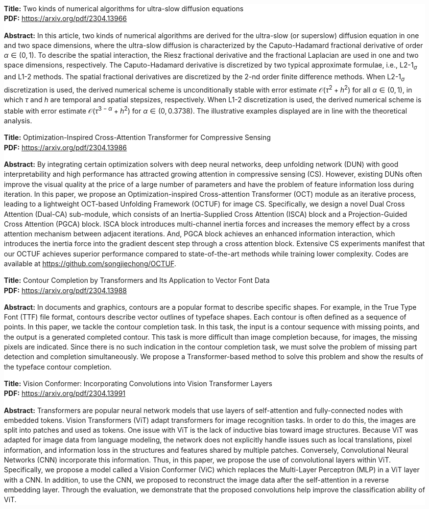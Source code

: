 **Title:** Two kinds of numerical algorithms for ultra-slow diffusion equations  
**PDF:** https://arxiv.org/pdf/2304.13966

**Abstract:** In this article, two kinds of numerical algorithms are derived for the ultra-slow (or superslow) diffusion equation in one and two space dimensions, where the ultra-slow diffusion is characterized by the Caputo-Hadamard fractional derivative of order $\alpha \in (0,1)$. To describe the spatial interaction, the Riesz fractional derivative and the fractional Laplacian are used in one and two space dimensions, respectively. The Caputo-Hadamard derivative is discretized by two typical approximate formulae, i.e., L2-1$_{\sigma}$ and L1-2 methods. The spatial fractional derivatives are discretized by the 2-nd order finite difference methods. When L2-1$_{\sigma}$ discretization is used, the derived numerical scheme is unconditionally stable with error estimate $\mathcal{O}(\tau^{2}+h^{2})$ for all $\alpha \in (0, 1)$, in which $\tau$ and $h$ are temporal and spatial stepsizes, respectively. When L1-2 discretization is used, the derived numerical scheme is stable with error estimate $\mathcal{O}(\tau^{3-\alpha}+h^{2})$ for $\alpha \in (0, 0.3738)$. The illustrative examples displayed are in line with the theoretical analysis. 

**Title:** Optimization-Inspired Cross-Attention Transformer for Compressive  Sensing  
**PDF:** https://arxiv.org/pdf/2304.13986

**Abstract:** By integrating certain optimization solvers with deep neural networks, deep unfolding network (DUN) with good interpretability and high performance has attracted growing attention in compressive sensing (CS). However, existing DUNs often improve the visual quality at the price of a large number of parameters and have the problem of feature information loss during iteration. In this paper, we propose an Optimization-inspired Cross-attention Transformer (OCT) module as an iterative process, leading to a lightweight OCT-based Unfolding Framework (OCTUF) for image CS. Specifically, we design a novel Dual Cross Attention (Dual-CA) sub-module, which consists of an Inertia-Supplied Cross Attention (ISCA) block and a Projection-Guided Cross Attention (PGCA) block. ISCA block introduces multi-channel inertia forces and increases the memory effect by a cross attention mechanism between adjacent iterations. And, PGCA block achieves an enhanced information interaction, which introduces the inertia force into the gradient descent step through a cross attention block. Extensive CS experiments manifest that our OCTUF achieves superior performance compared to state-of-the-art methods while training lower complexity. Codes are available at https://github.com/songjiechong/OCTUF. 

**Title:** Contour Completion by Transformers and Its Application to Vector Font  Data  
**PDF:** https://arxiv.org/pdf/2304.13988

**Abstract:** In documents and graphics, contours are a popular format to describe specific shapes. For example, in the True Type Font (TTF) file format, contours describe vector outlines of typeface shapes. Each contour is often defined as a sequence of points. In this paper, we tackle the contour completion task. In this task, the input is a contour sequence with missing points, and the output is a generated completed contour. This task is more difficult than image completion because, for images, the missing pixels are indicated. Since there is no such indication in the contour completion task, we must solve the problem of missing part detection and completion simultaneously. We propose a Transformer-based method to solve this problem and show the results of the typeface contour completion. 

**Title:** Vision Conformer: Incorporating Convolutions into Vision Transformer  Layers  
**PDF:** https://arxiv.org/pdf/2304.13991

**Abstract:** Transformers are popular neural network models that use layers of self-attention and fully-connected nodes with embedded tokens. Vision Transformers (ViT) adapt transformers for image recognition tasks. In order to do this, the images are split into patches and used as tokens. One issue with ViT is the lack of inductive bias toward image structures. Because ViT was adapted for image data from language modeling, the network does not explicitly handle issues such as local translations, pixel information, and information loss in the structures and features shared by multiple patches. Conversely, Convolutional Neural Networks (CNN) incorporate this information. Thus, in this paper, we propose the use of convolutional layers within ViT. Specifically, we propose a model called a Vision Conformer (ViC) which replaces the Multi-Layer Perceptron (MLP) in a ViT layer with a CNN. In addition, to use the CNN, we proposed to reconstruct the image data after the self-attention in a reverse embedding layer. Through the evaluation, we demonstrate that the proposed convolutions help improve the classification ability of ViT. 
